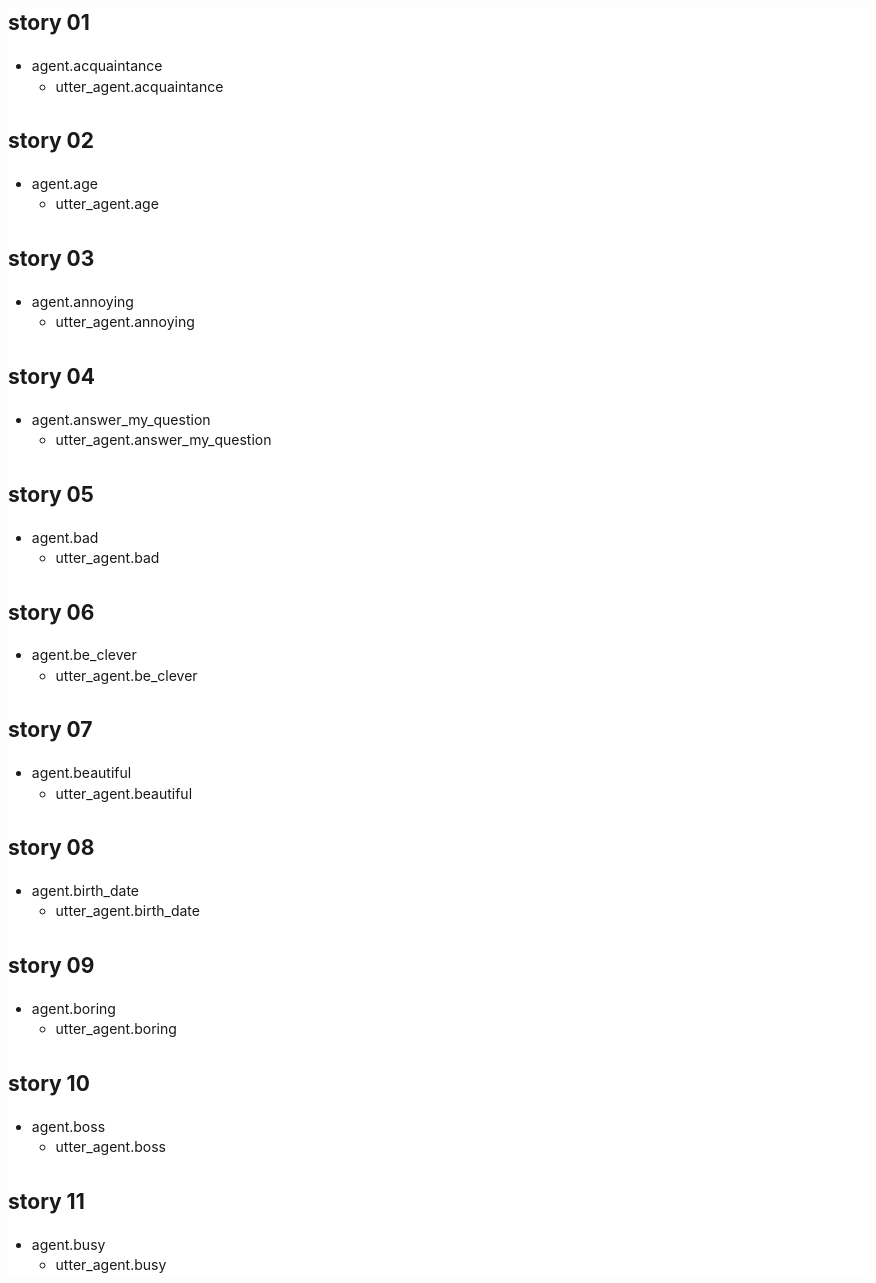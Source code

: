 ## story 01
* agent.acquaintance
  - utter_agent.acquaintance
  
## story 02
* agent.age
  - utter_agent.age
  
## story 03
* agent.annoying
  - utter_agent.annoying
  
## story 04
* agent.answer_my_question
  - utter_agent.answer_my_question

## story 05
* agent.bad
  - utter_agent.bad
  
## story 06
* agent.be_clever
  - utter_agent.be_clever
  
## story 07
* agent.beautiful
  - utter_agent.beautiful
  
## story 08
* agent.birth_date
  - utter_agent.birth_date
  
## story 09
* agent.boring
  - utter_agent.boring
  
## story 10
* agent.boss
  - utter_agent.boss
  
## story 11
* agent.busy
  - utter_agent.busy
  